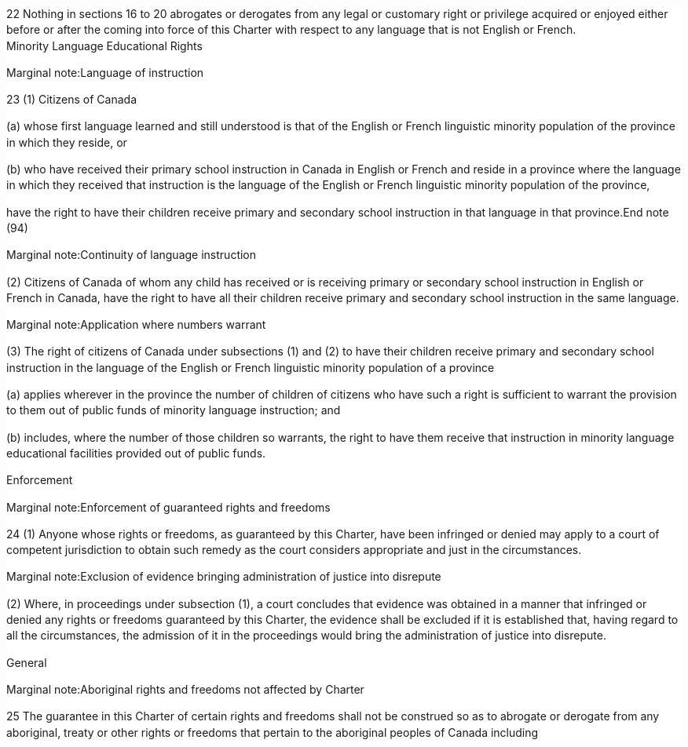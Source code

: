 22 Nothing in sections 16 to 20 abrogates or derogates from any legal or customary right or privilege acquired or enjoyed either before or after the coming into force of this Charter with respect to any language that is not English or French.  
Minority Language Educational Rights

Marginal note:Language of instruction

  23 (1) Citizens of Canada

   (a) whose first language learned and still understood is that of the English or French linguistic minority population of the province in which they reside, or

   (b) who have received their primary school instruction in Canada in English or French and reside in a province where the language in which they received that instruction is the language of the English or French linguistic minority population of the province,

  have the right to have their children receive primary and secondary school instruction in that language in that province.End note (94)

  Marginal note:Continuity of language instruction

  (2) Citizens of Canada of whom any child has received or is receiving primary or secondary school instruction in English or French in Canada, have the right to have all their children receive primary and secondary school instruction in the same language.

  Marginal note:Application where numbers warrant

  (3) The right of citizens of Canada under subsections (1) and (2) to have their children receive primary and secondary school instruction in the language of the English or French linguistic minority population of a province

   (a) applies wherever in the province the number of children of citizens who have such a right is sufficient to warrant the provision to them out of public funds of minority language instruction; and

   (b) includes, where the number of those children so warrants, the right to have them receive that instruction in minority language educational facilities provided out of public funds.

Enforcement

Marginal note:Enforcement of guaranteed rights and freedoms

  24 (1) Anyone whose rights or freedoms, as guaranteed by this Charter, have been infringed or denied may apply to a court of competent jurisdiction to obtain such remedy as the court considers appropriate and just in the circumstances.

  Marginal note:Exclusion of evidence bringing administration of justice into disrepute

  (2) Where, in proceedings under subsection (1), a court concludes that evidence was obtained in a manner that infringed or denied any rights or freedoms guaranteed by this Charter, the evidence shall be excluded if it is established that, having regard to all the circumstances, the admission of it in the proceedings would bring the administration of justice into disrepute.

General

Marginal note:Aboriginal rights and freedoms not affected by Charter

25 The guarantee in this Charter of certain rights and freedoms shall not be construed so as to abrogate or derogate from any aboriginal, treaty or other rights or freedoms that pertain to the aboriginal peoples of Canada including
